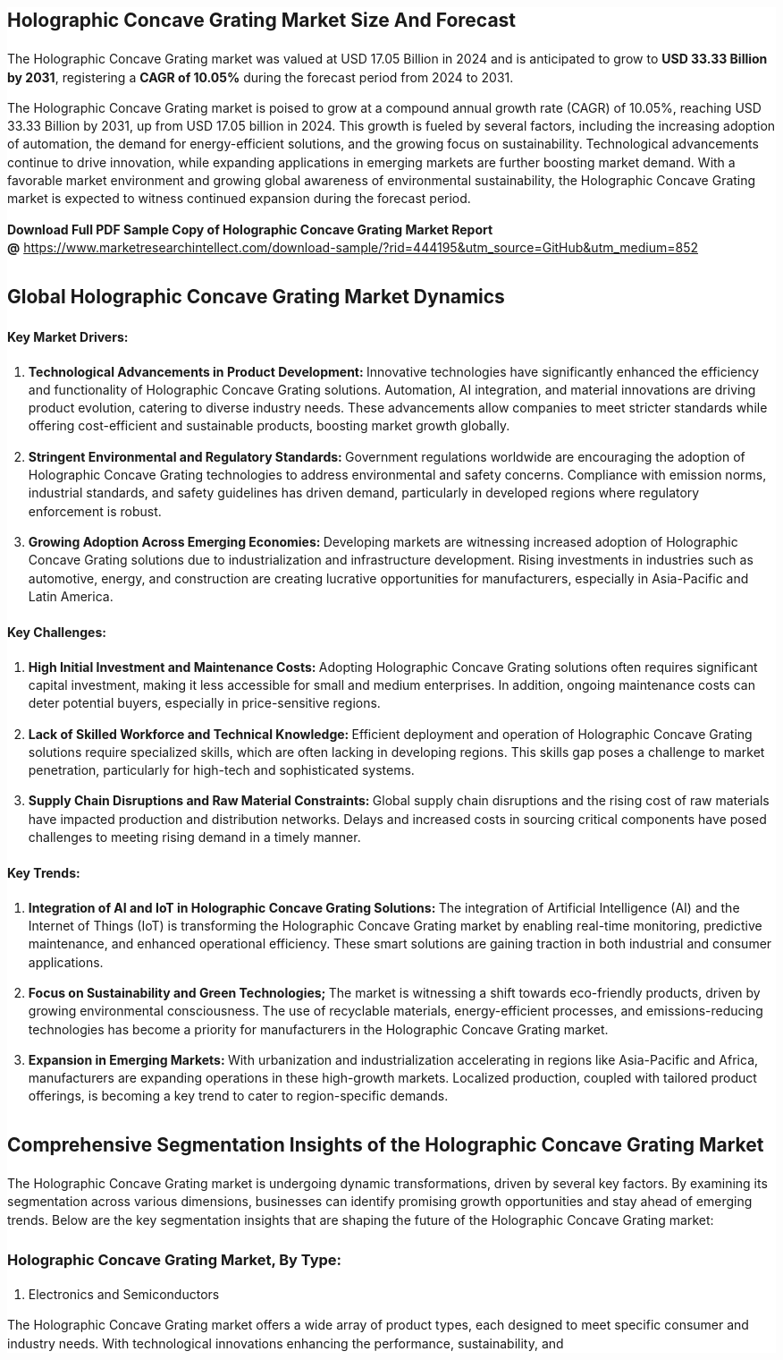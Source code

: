 <h2>Holographic Concave Grating Market Size And Forecast</h2><p>The Holographic Concave Grating market was valued at USD 17.05 Billion in 2024 and is anticipated to grow to <strong>USD 33.33 Billion by 2031</strong>, registering a <strong>CAGR of 10.05%</strong> during the forecast period from 2024 to 2031.</p><p>The Holographic Concave Grating market is poised to grow at a compound annual growth rate (CAGR) of 10.05%, reaching USD 33.33 Billion by 2031, up from USD 17.05 billion in 2024. This growth is fueled by several factors, including the increasing adoption of automation, the demand for energy-efficient solutions, and the growing focus on sustainability. Technological advancements continue to drive innovation, while expanding applications in emerging markets are further boosting market demand. With a favorable market environment and growing global awareness of environmental sustainability, the Holographic Concave Grating market is expected to witness continued expansion during the forecast period.</p><p><strong>Download Full PDF Sample Copy of Holographic Concave Grating Market Report @</strong>&nbsp;<a href="https://www.marketresearchintellect.com/download-sample/?rid=444195&amp;utm_source=GitHub&amp;utm_medium=852">https://www.marketresearchintellect.com/download-sample/?rid=444195&amp;utm_source=GitHub&amp;utm_medium=852</a></p><h2>Global Holographic Concave Grating Market Dynamics</h2><h4><strong>Key Market Drivers:</strong></h4><ol><li><p><strong>Technological Advancements in Product Development:&nbsp;</strong>Innovative technologies have significantly enhanced the efficiency and functionality of Holographic Concave Grating solutions. Automation, AI integration, and material innovations are driving product evolution, catering to diverse industry needs. These advancements allow companies to meet stricter standards while offering cost-efficient and sustainable products, boosting market growth globally.</p></li><li><p><strong>Stringent Environmental and Regulatory Standards:&nbsp;</strong>Government regulations worldwide are encouraging the adoption of Holographic Concave Grating technologies to address environmental and safety concerns. Compliance with emission norms, industrial standards, and safety guidelines has driven demand, particularly in developed regions where regulatory enforcement is robust.</p></li><li><p><strong>Growing Adoption Across Emerging Economies:&nbsp;</strong>Developing markets are witnessing increased adoption of Holographic Concave Grating solutions due to industrialization and infrastructure development. Rising investments in industries such as automotive, energy, and construction are creating lucrative opportunities for manufacturers, especially in Asia-Pacific and Latin America.</p></li></ol><h4><strong>Key Challenges:</strong></h4><ol><li><p><strong>High Initial Investment and Maintenance Costs:&nbsp;</strong>Adopting Holographic Concave Grating solutions often requires significant capital investment, making it less accessible for small and medium enterprises. In addition, ongoing maintenance costs can deter potential buyers, especially in price-sensitive regions.</p></li><li><p><strong>Lack of Skilled Workforce and Technical Knowledge:&nbsp;</strong>Efficient deployment and operation of Holographic Concave Grating solutions require specialized skills, which are often lacking in developing regions. This skills gap poses a challenge to market penetration, particularly for high-tech and sophisticated systems.</p></li><li><p><strong>Supply Chain Disruptions and Raw Material Constraints:&nbsp;</strong>Global supply chain disruptions and the rising cost of raw materials have impacted production and distribution networks. Delays and increased costs in sourcing critical components have posed challenges to meeting rising demand in a timely manner.</p></li></ol><h4><strong>Key Trends:</strong></h4><ol><li><p><strong>Integration of AI and IoT in Holographic Concave Grating Solutions:&nbsp;</strong>The integration of Artificial Intelligence (AI) and the Internet of Things (IoT) is transforming the Holographic Concave Grating market by enabling real-time monitoring, predictive maintenance, and enhanced operational efficiency. These smart solutions are gaining traction in both industrial and consumer applications.</p></li><li><p><strong>Focus on Sustainability and Green Technologies;&nbsp;</strong>The market is witnessing a shift towards eco-friendly products, driven by growing environmental consciousness. The use of recyclable materials, energy-efficient processes, and emissions-reducing technologies has become a priority for manufacturers in the Holographic Concave Grating market.</p></li><li><p><strong>Expansion in Emerging Markets:&nbsp;</strong>With urbanization and industrialization accelerating in regions like Asia-Pacific and Africa, manufacturers are expanding operations in these high-growth markets. Localized production, coupled with tailored product offerings, is becoming a key trend to cater to region-specific demands.</p></li></ol><div class="article-main__content" data-test-id="publishing-text-block"><h2>Comprehensive Segmentation Insights of the Holographic Concave Grating Market</h2><p>The Holographic Concave Grating market is undergoing dynamic transformations, driven by several key factors. By examining its segmentation across various dimensions, businesses can identify promising growth opportunities and stay ahead of emerging trends. Below are the key segmentation insights that are shaping the future of the Holographic Concave Grating market:</p><h3><strong>Holographic Concave Grating Market, By Type:<br /></strong></h3><ol><li>Electronics and Semiconductors</li></ol><p>The Holographic Concave Grating market offers a wide array of product types, each designed to meet specific consumer and industry needs. With technological innovations enhancing the performance, sustainability, and